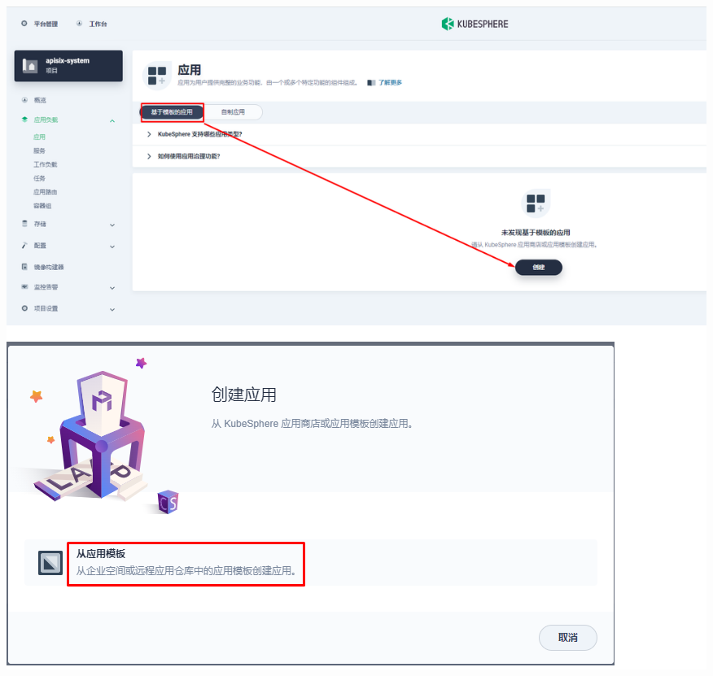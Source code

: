 ![image-20221109110111199](KubeSphere中集成ApiSix.assets/image-20221109110111199.png)



![image-20221109110138894](KubeSphere中集成ApiSix.assets/image-20221109110138894.png)


